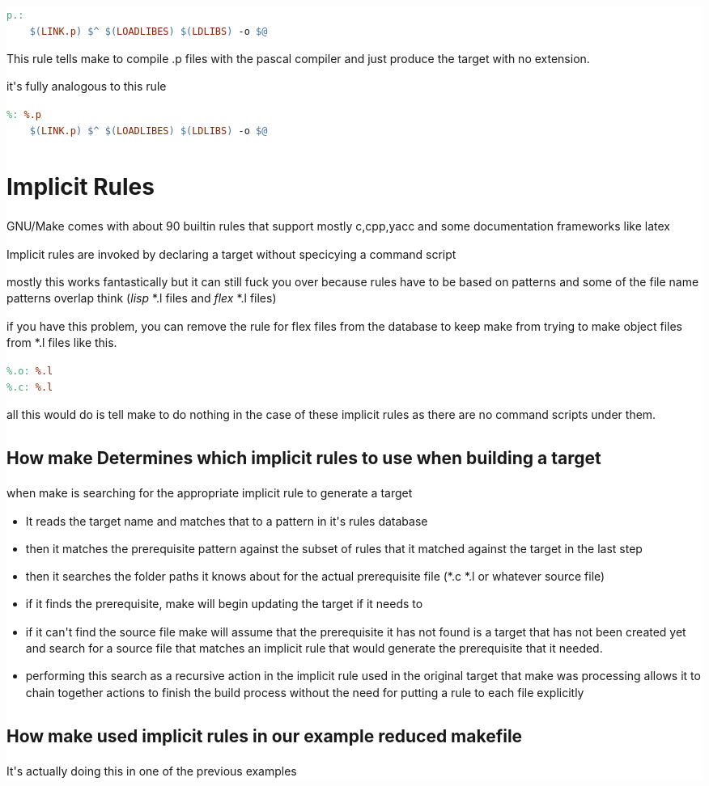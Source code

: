 ```makefile
p.:
	$(LINK.p) $^ $(LOADLIBES) $(LDLIBS) -o $@
```
This rule tells make to compile .p files with  the pascal compiler and just produce the target with no extension.

it's fully analogous to this rule

```makefile
%: %.p
	$(LINK.p) $^ $(LOADLIBES) $(LDLIBS) -o $@
```
# Implicit Rules
GNU/Make comes with about 90 builtin rules that support mostly c,cpp,yacc and some documentation frameworks like latex

Implicit rules are invoked by declaring a target without specicying a command script

mostly this works fantastically but it can still fuck you over because rules have to be based on patterns and some of the file name patterns overlap think
(_lisp_ \*.l files and _flex_ \*.l files)

if you have this problem, you can remove the rule for flex files from the database to keep make from trying to make object files from \*.l files like this.

```makefile
%.o: %.l
%.c: %.l
```
all this would do is tell make to do nothing in the case of these implicit rules as there are no command scripts under them.

## How make Determines which implicit rules to use when building a target
when make is searching for the appropriate implicit rule to generate a target
- It reads the target name and matches that to a pattern in it's rules database

- then it matches the prerequisite pattern against the subset of rules that it matched against the target in the last step

- then it searches the folder paths it knows about for the actual prerequisite file (\*.c \*.l or whatever source file)

- if it finds the prerequisite, make will begin updating the target if it needs to

- if it can't find the source file make will assume that the prerequisite it has not found is a target that has not been created yet and search for a source file that matches an implicit rule that would generate the prerequisite that it needed.

- performing this search as a recursive action in the implicit rule used in the original target that make was processing allows it to chain together actions to finish the build process without the need for putting a rule to each file explicitly

## How make used implicit rules in our example reduced makefile
It's actually doing this in one of the previous examples
